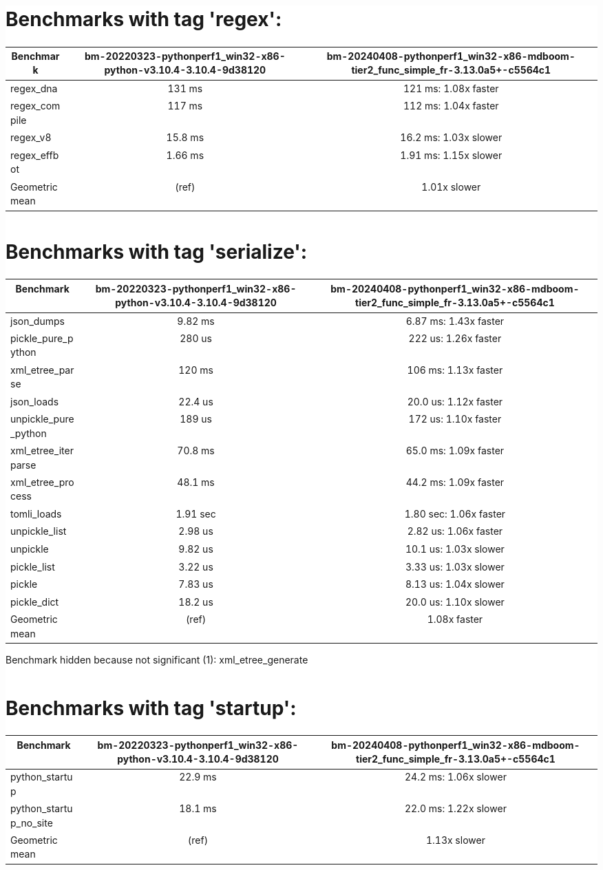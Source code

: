Benchmarks with tag 'regex':
============================

| Benchmark      | bm-20220323-pythonperf1_win32-x86-python-v3.10.4-3.10.4-9d38120 | bm-20240408-pythonperf1_win32-x86-mdboom-tier2_func_simple_fr-3.13.0a5+-c5564c1 |
|----------------|:---------------------------------------------------------------:|:-------------------------------------------------------------------------------:|
| regex_dna      | 131 ms                                                          | 121 ms: 1.08x faster                                                            |
| regex_compile  | 117 ms                                                          | 112 ms: 1.04x faster                                                            |
| regex_v8       | 15.8 ms                                                         | 16.2 ms: 1.03x slower                                                           |
| regex_effbot   | 1.66 ms                                                         | 1.91 ms: 1.15x slower                                                           |
| Geometric mean | (ref)                                                           | 1.01x slower                                                                    |

Benchmarks with tag 'serialize':
================================

| Benchmark            | bm-20220323-pythonperf1_win32-x86-python-v3.10.4-3.10.4-9d38120 | bm-20240408-pythonperf1_win32-x86-mdboom-tier2_func_simple_fr-3.13.0a5+-c5564c1 |
|----------------------|:---------------------------------------------------------------:|:-------------------------------------------------------------------------------:|
| json_dumps           | 9.82 ms                                                         | 6.87 ms: 1.43x faster                                                           |
| pickle_pure_python   | 280 us                                                          | 222 us: 1.26x faster                                                            |
| xml_etree_parse      | 120 ms                                                          | 106 ms: 1.13x faster                                                            |
| json_loads           | 22.4 us                                                         | 20.0 us: 1.12x faster                                                           |
| unpickle_pure_python | 189 us                                                          | 172 us: 1.10x faster                                                            |
| xml_etree_iterparse  | 70.8 ms                                                         | 65.0 ms: 1.09x faster                                                           |
| xml_etree_process    | 48.1 ms                                                         | 44.2 ms: 1.09x faster                                                           |
| tomli_loads          | 1.91 sec                                                        | 1.80 sec: 1.06x faster                                                          |
| unpickle_list        | 2.98 us                                                         | 2.82 us: 1.06x faster                                                           |
| unpickle             | 9.82 us                                                         | 10.1 us: 1.03x slower                                                           |
| pickle_list          | 3.22 us                                                         | 3.33 us: 1.03x slower                                                           |
| pickle               | 7.83 us                                                         | 8.13 us: 1.04x slower                                                           |
| pickle_dict          | 18.2 us                                                         | 20.0 us: 1.10x slower                                                           |
| Geometric mean       | (ref)                                                           | 1.08x faster                                                                    |

Benchmark hidden because not significant (1): xml_etree_generate

Benchmarks with tag 'startup':
==============================

| Benchmark              | bm-20220323-pythonperf1_win32-x86-python-v3.10.4-3.10.4-9d38120 | bm-20240408-pythonperf1_win32-x86-mdboom-tier2_func_simple_fr-3.13.0a5+-c5564c1 |
|------------------------|:---------------------------------------------------------------:|:-------------------------------------------------------------------------------:|
| python_startup         | 22.9 ms                                                         | 24.2 ms: 1.06x slower                                                           |
| python_startup_no_site | 18.1 ms                                                         | 22.0 ms: 1.22x slower                                                           |
| Geometric mean         | (ref)                                                           | 1.13x slower                                                                    |
